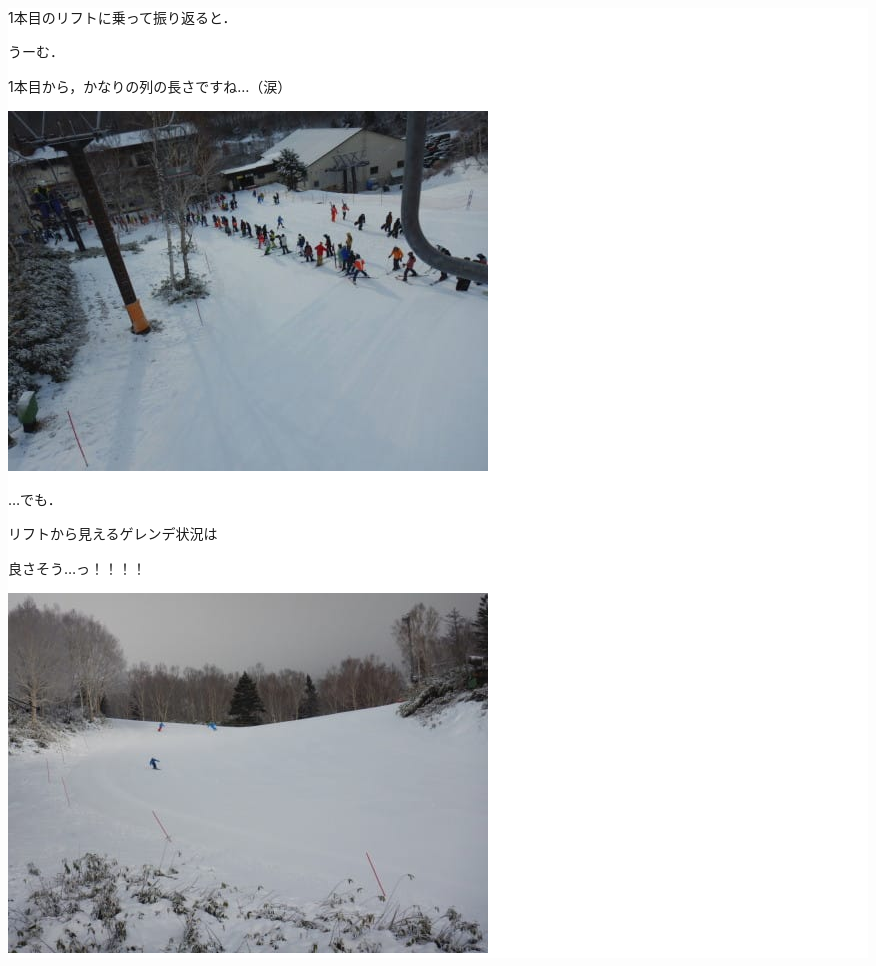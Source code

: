 


1本目のリフトに乗って振り返ると．


うーむ．


1本目から，かなりの列の長さですね…（涙）




![9e3b7fc0be86af3dfee6fe7d37416f26.jpg](images/9e3b7fc0be86af3dfee6fe7d37416f26.jpg)







…でも．


リフトから見えるゲレンデ状況は


良さそう…っ！！！！




![7fa4859055c1bb76577851af6f616dfd.jpg](images/7fa4859055c1bb76577851af6f616dfd.jpg)
